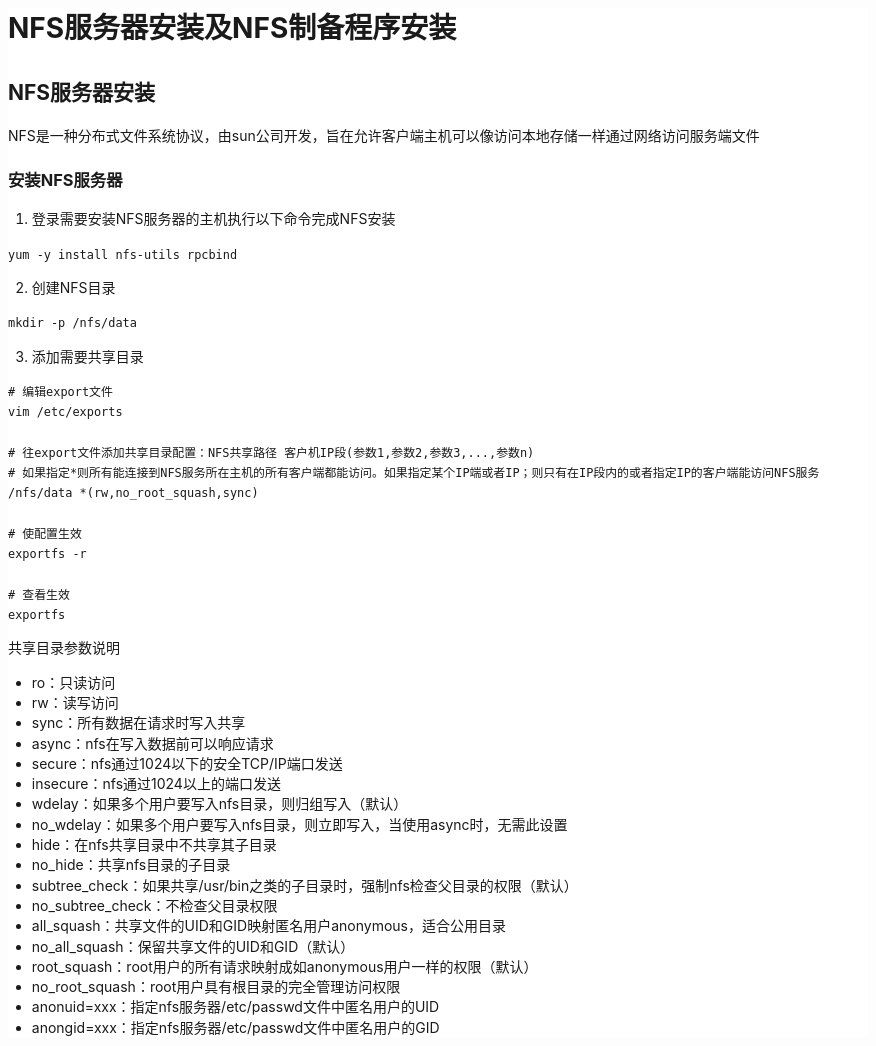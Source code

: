 # NFS服务器安装及NFS制备程序安装

## NFS服务器安装
NFS是一种分布式文件系统协议，由sun公司开发，旨在允许客户端主机可以像访问本地存储一样通过网络访问服务端文件

### 安装NFS服务器

1. 登录需要安装NFS服务器的主机执行以下命令完成NFS安装
```
yum -y install nfs-utils rpcbind
```
2. 创建NFS目录
```
mkdir -p /nfs/data
```
3. 添加需要共享目录
```
# 编辑export文件    
vim /etc/exports

# 往export文件添加共享目录配置：NFS共享路径 客户机IP段(参数1,参数2,参数3,...,参数n)
# 如果指定*则所有能连接到NFS服务所在主机的所有客户端都能访问。如果指定某个IP端或者IP；则只有在IP段内的或者指定IP的客户端能访问NFS服务
/nfs/data *(rw,no_root_squash,sync)

# 使配置生效
exportfs -r

# 查看生效
exportfs
```

共享目录参数说明

- ro：只读访问
- rw：读写访问
- sync：所有数据在请求时写入共享
- async：nfs在写入数据前可以响应请求
- secure：nfs通过1024以下的安全TCP/IP端口发送
- insecure：nfs通过1024以上的端口发送
- wdelay：如果多个用户要写入nfs目录，则归组写入（默认）
- no_wdelay：如果多个用户要写入nfs目录，则立即写入，当使用async时，无需此设置
- hide：在nfs共享目录中不共享其子目录
- no_hide：共享nfs目录的子目录
- subtree_check：如果共享/usr/bin之类的子目录时，强制nfs检查父目录的权限（默认）
- no_subtree_check：不检查父目录权限
- all_squash：共享文件的UID和GID映射匿名用户anonymous，适合公用目录
- no_all_squash：保留共享文件的UID和GID（默认）
- root_squash：root用户的所有请求映射成如anonymous用户一样的权限（默认）
- no_root_squash：root用户具有根目录的完全管理访问权限
- anonuid=xxx：指定nfs服务器/etc/passwd文件中匿名用户的UID
- anongid=xxx：指定nfs服务器/etc/passwd文件中匿名用户的GID
